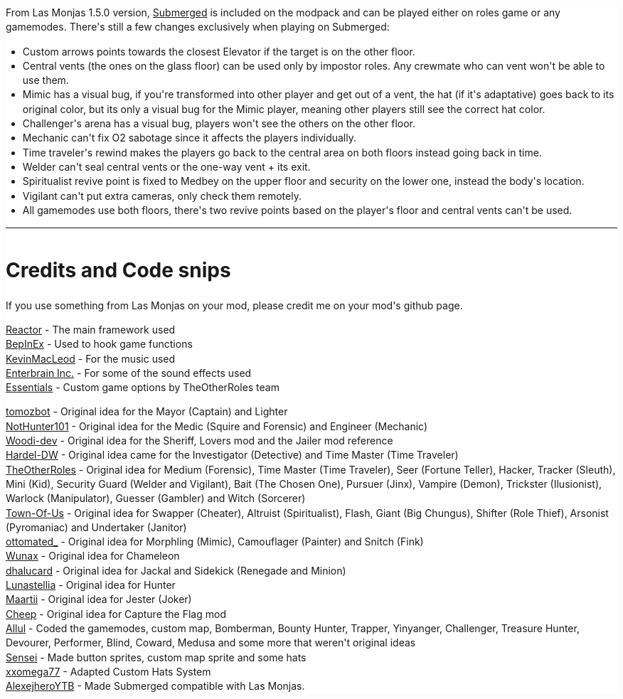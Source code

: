 From Las Monjas 1.5.0 version, [Submerged](https://github.com/SubmergedAmongUs/Submerged) is included on the modpack and can be played either on roles game or any gamemodes. There's still a few changes exclusively when playing on Submerged:
- Custom arrows points towards the closest Elevator if the target is on the other floor.
- Central vents (the ones on the glass floor) can be used only by impostor roles. Any crewmate who can vent won't be able to use them.
- Mimic has a visual bug, if you're transformed into other player and get out of a vent, the hat (if it's adaptative) goes back to its original color, but its only a visual bug for the Mimic player, meaning other players still see the correct hat color.
- Challenger's arena has a visual bug, players won't see the others on the other floor.
- Mechanic can't fix O2 sabotage since it affects the players individually.
- Time traveler's rewind makes the players go back to the central area on both floors instead going back in time.
- Welder can't seal central vents or the one-way vent + its exit.
- Spiritualist revive point is fixed to Medbey on the upper floor and security on the lower one, instead the body's location.
- Vigilant can't put extra cameras, only check them remotely.
- All gamemodes use both floors, there's two revive points based on the player's floor and central vents can't be used.

-----------------------

# Credits and Code snips

If you use something from Las Monjas on your mod, please credit me on your mod's github page.

[Reactor](https://github.com/NuclearPowered/Reactor) - The main framework used\
[BepInEx](https://github.com/BepInEx) - Used to hook game functions\
[KevinMacLeod](https://www.youtube.com/user/kmmusic) - For the music used\
[Enterbrain Inc.](https://www.rpgmakerweb.com/) - For some of the sound effects used\
[Essentials](https://github.com/Eisbison/TheOtherRoles) - Custom game options by TheOtherRoles team

[tomozbot](https://github.com/tomozbot) - Original idea for the Mayor (Captain) and Lighter\
[NotHunter101](https://github.com/NotHunter101) - Original idea for the Medic (Squire and Forensic) and Engineer (Mechanic)\
[Woodi-dev](https://github.com/Woodi-dev) - Original idea for the Sheriff, Lovers mod and the Jailer mod reference\
[Hardel-DW](https://github.com/Hardel-DW) - Original idea came for the Investigator (Detective) and Time Master (Time Traveler)\
[TheOtherRoles](https://github.com/Eisbison/TheOtherRoles) - Original idea for Medium (Forensic), Time Master (Time Traveler), Seer (Fortune Teller), Hacker, Tracker (Sleuth), Mini (Kid), Security Guard (Welder and Vigilant), Bait (The Chosen One), Pursuer (Jinx),  Vampire (Demon), Trickster (Ilusionist), Warlock (Manipulator), Guesser (Gambler) and Witch (Sorcerer)\
[Town-Of-Us](https://github.com/eDonnes124/Town-Of-Us-R) - Original idea for Swapper (Cheater), Altruist (Spiritualist), Flash, Giant (Big Chungus), Shifter (Role Thief), Arsonist (Pyromaniac) and Undertaker (Janitor)\
[ottomated_](https://twitter.com/ottomated_) - Original idea for Morphling (Mimic), Camouflager (Painter) and Snitch (Fink)\
[Wunax](https://github.com/Wunax/Among-Us-Chameleon-Mod) - Original idea for Chameleon\
[dhalucard](https://www.twitch.tv/dhalucard) - Original idea for Jackal and Sidekick (Renegade and Minion)\
[Lunastellia](https://github.com/Lunastellia/Challenger-Among-Us) - Original idea for Hunter\
[Maartii](https://github.com/Maartii) - Original idea for Jester (Joker)\
[Cheep](https://cheep-yt.com/home.php) - Original idea for Capture the Flag mod\
[Allul](https://github.com/KiraYamato94/LasMonjas) - Coded the gamemodes, custom map, Bomberman, Bounty Hunter, Trapper, Yinyanger, Challenger, Treasure Hunter, Devourer, Performer, Blind, Coward, Medusa and some more that weren't original ideas\
[Sensei](https://github.com/TheCollectionMod) - Made button sprites, custom map sprite and some hats\
[xxomega77](https://github.com/xxomega77xx/HatPack) - Adapted Custom Hats System\
[AlexejheroYTB](https://github.com/AlexejheroYTB) - Made Submerged compatible with Las Monjas.
